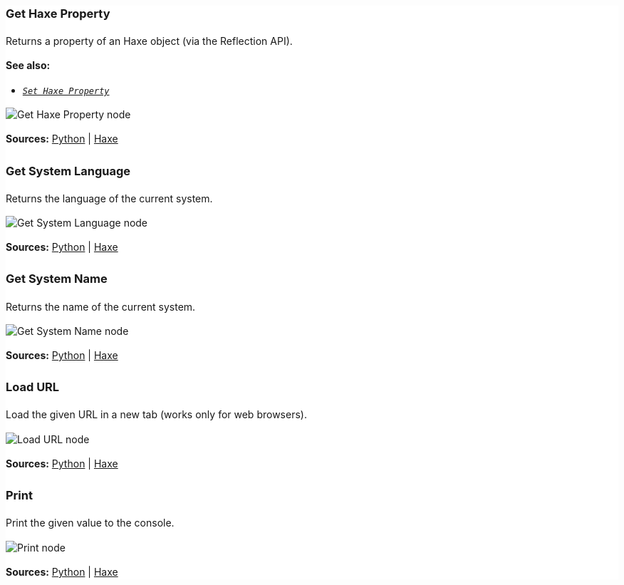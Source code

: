 ### Get Haxe Property

Returns a property of an Haxe object (via the Reflection API).

**See also:**

- *[`Set Haxe Property`](#set-haxe-property)*


![Get Haxe Property node](https://github.com/armory3d/armory_wiki_images/raw/master/logic_nodes/native/LNGetHaxePropertyNode.jpg)

**Sources:** [Python](https://github.com/armory3d/armory/blob/master/blender/arm/logicnode/native/LN_get_haxe_property.py) | [Haxe](https://github.com/armory3d/armory/blob/master/Sources/armory/logicnode/GetHaxePropertyNode.hx)

### Get System Language

Returns the language of the current system.


![Get System Language node](https://github.com/armory3d/armory_wiki_images/raw/master/logic_nodes/native/LNGetSystemLanguage.jpg)

**Sources:** [Python](https://github.com/armory3d/armory/blob/master/blender/arm/logicnode/native/LN_get_system_language.py) | [Haxe](https://github.com/armory3d/armory/blob/master/Sources/armory/logicnode/GetSystemLanguage.hx)

### Get System Name

Returns the name of the current system.


![Get System Name node](https://github.com/armory3d/armory_wiki_images/raw/master/logic_nodes/native/LNGetSystemName.jpg)

**Sources:** [Python](https://github.com/armory3d/armory/blob/master/blender/arm/logicnode/native/LN_get_system_name.py) | [Haxe](https://github.com/armory3d/armory/blob/master/Sources/armory/logicnode/GetSystemName.hx)

### Load URL

Load the given URL in a new tab (works only for web browsers).


![Load URL node](https://github.com/armory3d/armory_wiki_images/raw/master/logic_nodes/native/LNLoadUrlNode.jpg)

**Sources:** [Python](https://github.com/armory3d/armory/blob/master/blender/arm/logicnode/native/LN_loadUrl.py) | [Haxe](https://github.com/armory3d/armory/blob/master/Sources/armory/logicnode/LoadUrlNode.hx)

### Print

Print the given value to the console.


![Print node](https://github.com/armory3d/armory_wiki_images/raw/master/logic_nodes/native/LNPrintNode.jpg)

**Sources:** [Python](https://github.com/armory3d/armory/blob/master/blender/arm/logicnode/native/LN_print.py) | [Haxe](https://github.com/armory3d/armory/blob/master/Sources/armory/logicnode/PrintNode.hx)
